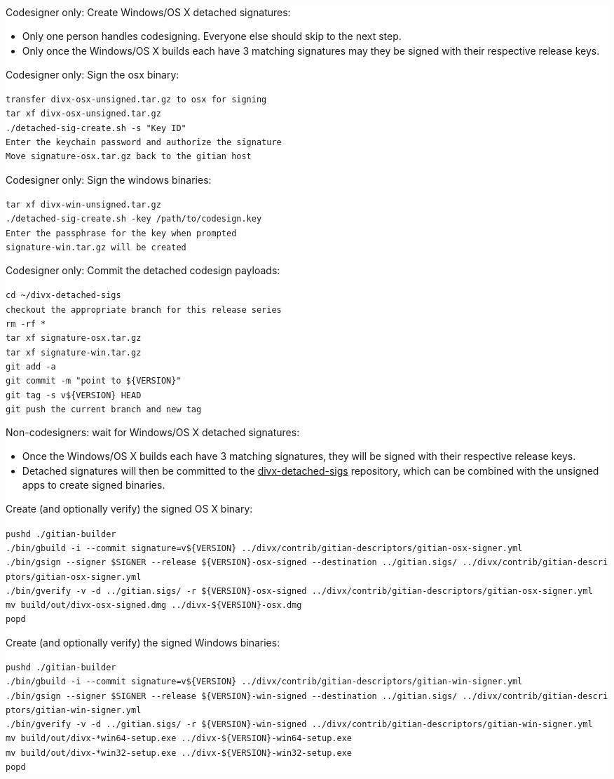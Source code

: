 Codesigner only: Create Windows/OS X detached signatures:
- Only one person handles codesigning. Everyone else should skip to the next step.
- Only once the Windows/OS X builds each have 3 matching signatures may they be signed with their respective release keys.

Codesigner only: Sign the osx binary:

    transfer divx-osx-unsigned.tar.gz to osx for signing
    tar xf divx-osx-unsigned.tar.gz
    ./detached-sig-create.sh -s "Key ID"
    Enter the keychain password and authorize the signature
    Move signature-osx.tar.gz back to the gitian host

Codesigner only: Sign the windows binaries:

    tar xf divx-win-unsigned.tar.gz
    ./detached-sig-create.sh -key /path/to/codesign.key
    Enter the passphrase for the key when prompted
    signature-win.tar.gz will be created

Codesigner only: Commit the detached codesign payloads:

    cd ~/divx-detached-sigs
    checkout the appropriate branch for this release series
    rm -rf *
    tar xf signature-osx.tar.gz
    tar xf signature-win.tar.gz
    git add -a
    git commit -m "point to ${VERSION}"
    git tag -s v${VERSION} HEAD
    git push the current branch and new tag

Non-codesigners: wait for Windows/OS X detached signatures:

- Once the Windows/OS X builds each have 3 matching signatures, they will be signed with their respective release keys.
- Detached signatures will then be committed to the [divx-detached-sigs](https://github.com/Divi-Project/divx-detached-sigs) repository, which can be combined with the unsigned apps to create signed binaries.

Create (and optionally verify) the signed OS X binary:

    pushd ./gitian-builder
    ./bin/gbuild -i --commit signature=v${VERSION} ../divx/contrib/gitian-descriptors/gitian-osx-signer.yml
    ./bin/gsign --signer $SIGNER --release ${VERSION}-osx-signed --destination ../gitian.sigs/ ../divx/contrib/gitian-descriptors/gitian-osx-signer.yml
    ./bin/gverify -v -d ../gitian.sigs/ -r ${VERSION}-osx-signed ../divx/contrib/gitian-descriptors/gitian-osx-signer.yml
    mv build/out/divx-osx-signed.dmg ../divx-${VERSION}-osx.dmg
    popd

Create (and optionally verify) the signed Windows binaries:

    pushd ./gitian-builder
    ./bin/gbuild -i --commit signature=v${VERSION} ../divx/contrib/gitian-descriptors/gitian-win-signer.yml
    ./bin/gsign --signer $SIGNER --release ${VERSION}-win-signed --destination ../gitian.sigs/ ../divx/contrib/gitian-descriptors/gitian-win-signer.yml
    ./bin/gverify -v -d ../gitian.sigs/ -r ${VERSION}-win-signed ../divx/contrib/gitian-descriptors/gitian-win-signer.yml
    mv build/out/divx-*win64-setup.exe ../divx-${VERSION}-win64-setup.exe
    mv build/out/divx-*win32-setup.exe ../divx-${VERSION}-win32-setup.exe
    popd
